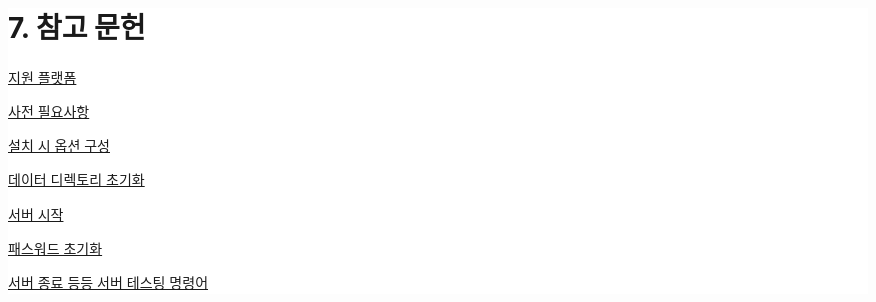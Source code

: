 

# 7. 참고 문헌

[지원 플랫폼](https://www.mysql.com/support/supportedplatforms/database.html)

[사전 필요사항](https://dev.mysql.com/doc/refman/8.0/en/source-installation-prerequisites.html)

[설치 시 옵션 구성](https://dev.mysql.com/doc/refman/8.0/en/source-configuration-options.html)

[데이터 디렉토리 초기화](https://dev.mysql.com/doc/refman/8.0/en/data-directory-initialization.html)

[서버 시작](https://dev.mysql.com/doc/refman/8.0/en/starting-server.html)

[패스워드 초기화](https://dev.mysql.com/doc/refman/8.0/en/default-privileges.html)

[서버 종료 등등 서버 테스팅 명령어](https://dev.mysql.com/doc/refman/8.0/en/testing-server.html)

